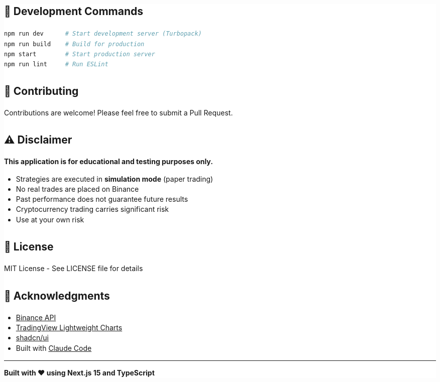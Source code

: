 ## 📝 Development Commands

```bash
npm run dev      # Start development server (Turbopack)
npm run build    # Build for production
npm start        # Start production server
npm run lint     # Run ESLint
```

## 🤝 Contributing

Contributions are welcome! Please feel free to submit a Pull Request.

## ⚠️ Disclaimer

**This application is for educational and testing purposes only.**

- Strategies are executed in **simulation mode** (paper trading)
- No real trades are placed on Binance
- Past performance does not guarantee future results
- Cryptocurrency trading carries significant risk
- Use at your own risk

## 📄 License

MIT License - See LICENSE file for details

## 🙏 Acknowledgments

- [Binance API](https://binance-docs.github.io/apidocs/)
- [TradingView Lightweight Charts](https://tradingview.github.io/lightweight-charts/)
- [shadcn/ui](https://ui.shadcn.com/)
- Built with [Claude Code](https://claude.ai/code)

---

**Built with ❤️ using Next.js 15 and TypeScript**
